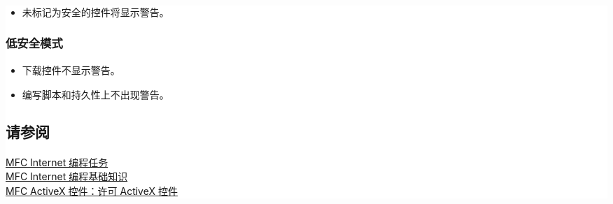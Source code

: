 -   未标记为安全的控件将显示警告。  
  
### 低安全模式  
  
-   下载控件不显示警告。  
  
-   编写脚本和持久性上不出现警告。  
  
## 请参阅  
 [MFC Internet 编程任务](../mfc/mfc-internet-programming-tasks.md)   
 [MFC Internet 编程基础知识](../mfc/mfc-internet-programming-basics.md)   
 [MFC ActiveX 控件：许可 ActiveX 控件](../mfc/mfc-activex-controls-licensing-an-activex-control.md)